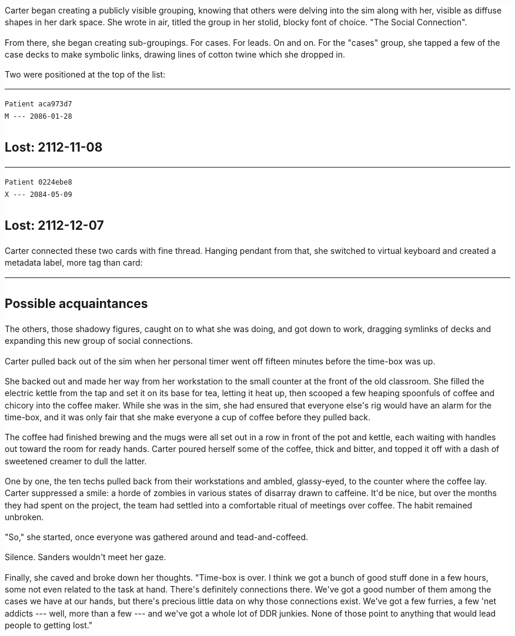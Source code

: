 Carter began creating a publicly visible grouping, knowing that others were delving into the sim along with her, visible as diffuse shapes in her dark space. She wrote in air, titled the group in her stolid, blocky font of choice. "The Social Connection".

From there, she began creating sub-groupings. For cases. For leads. On and on. For the "cases" group, she tapped a few of the case decks to make symbolic links, drawing lines of cotton twine which she dropped in.

Two were positioned at the top of the list:

  ------------------
    Patient aca973d7
    M --- 2086-01-28
   Lost: 2112-11-08
  ------------------

  ------------------
    Patient 0224ebe8
    X --- 2084-05-09
   Lost: 2112-12-07
  ------------------

Carter connected these two cards with fine thread. Hanging pendant from that, she switched to virtual keyboard and created a metadata label, more tag than card:

  ------------------
  Possible acquaintances
  ------------------

The others, those shadowy figures, caught on to what she was doing, and got down to work, dragging symlinks of decks and expanding this new group of social connections.

Carter pulled back out of the sim when her personal timer went off fifteen minutes before the time-box was up.

She backed out and made her way from her workstation to the small counter at the front of the old classroom. She filled the electric kettle from the tap and set it on its base for tea, letting it heat up, then scooped a few heaping spoonfuls of coffee and chicory into the coffee maker. While she was in the sim, she had ensured that everyone else's rig would have an alarm for the time-box, and it was only fair that she make everyone a cup of coffee before they pulled back.

The coffee had finished brewing and the mugs were all set out in a row in front of the pot and kettle, each waiting with handles out toward the room for ready hands. Carter poured herself some of the coffee, thick and bitter, and topped it off with a dash of sweetened creamer to dull the latter.

One by one, the ten techs pulled back from their workstations and ambled, glassy-eyed, to the counter where the coffee lay. Carter suppressed a smile: a horde of zombies in various states of disarray drawn to caffeine. It'd be nice, but over the months they had spent on the project, the team had settled into a comfortable ritual of meetings over coffee. The habit remained unbroken.

"So," she started, once everyone was gathered around and tead-and-coffeed.

Silence. Sanders wouldn't meet her gaze.

Finally, she caved and broke down her thoughts. "Time-box is over. I think we got a bunch of good stuff done in a few hours, some not even related to the task at hand. There's definitely connections there. We've got a good number of them among the cases we have at our hands, but there's precious little data on why those connections exist. We've got a few furries, a few 'net addicts --- well, more than a few --- and we've got a whole lot of DDR junkies. None of those point to anything that would lead people to getting lost."
